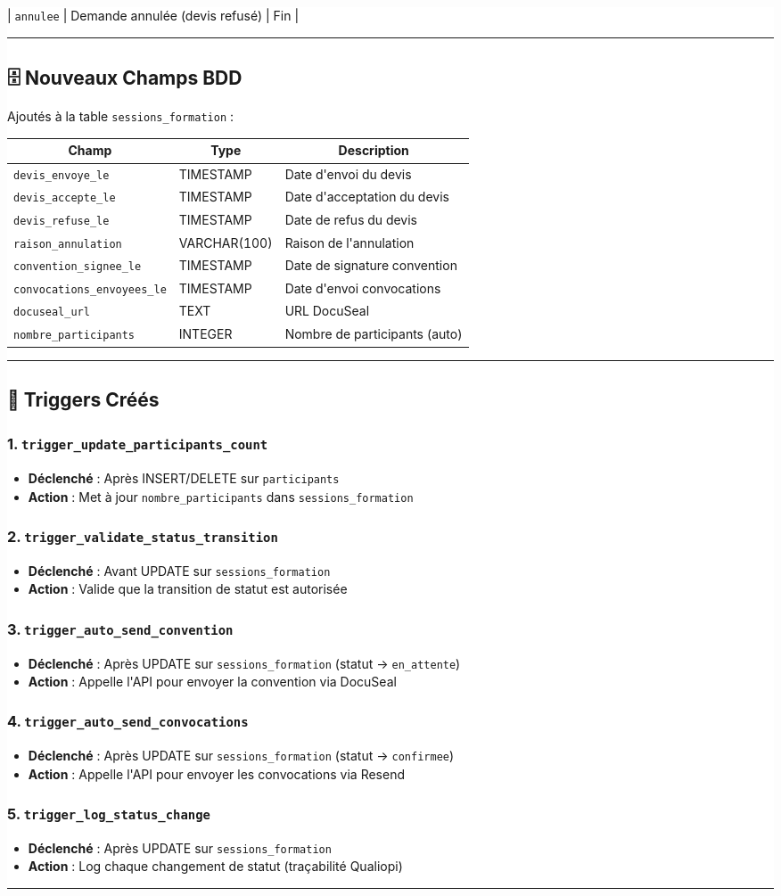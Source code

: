 | `annulee` | Demande annulée (devis refusé) | Fin |

---

## 🗄️ Nouveaux Champs BDD

Ajoutés à la table `sessions_formation` :

| Champ | Type | Description |
|-------|------|-------------|
| `devis_envoye_le` | TIMESTAMP | Date d'envoi du devis |
| `devis_accepte_le` | TIMESTAMP | Date d'acceptation du devis |
| `devis_refuse_le` | TIMESTAMP | Date de refus du devis |
| `raison_annulation` | VARCHAR(100) | Raison de l'annulation |
| `convention_signee_le` | TIMESTAMP | Date de signature convention |
| `convocations_envoyees_le` | TIMESTAMP | Date d'envoi convocations |
| `docuseal_url` | TEXT | URL DocuSeal |
| `nombre_participants` | INTEGER | Nombre de participants (auto) |

---

## 🔧 Triggers Créés

### 1. `trigger_update_participants_count`
- **Déclenché** : Après INSERT/DELETE sur `participants`
- **Action** : Met à jour `nombre_participants` dans `sessions_formation`

### 2. `trigger_validate_status_transition`
- **Déclenché** : Avant UPDATE sur `sessions_formation`
- **Action** : Valide que la transition de statut est autorisée

### 3. `trigger_auto_send_convention`
- **Déclenché** : Après UPDATE sur `sessions_formation` (statut → `en_attente`)
- **Action** : Appelle l'API pour envoyer la convention via DocuSeal

### 4. `trigger_auto_send_convocations`
- **Déclenché** : Après UPDATE sur `sessions_formation` (statut → `confirmee`)
- **Action** : Appelle l'API pour envoyer les convocations via Resend

### 5. `trigger_log_status_change`
- **Déclenché** : Après UPDATE sur `sessions_formation`
- **Action** : Log chaque changement de statut (traçabilité Qualiopi)

---
